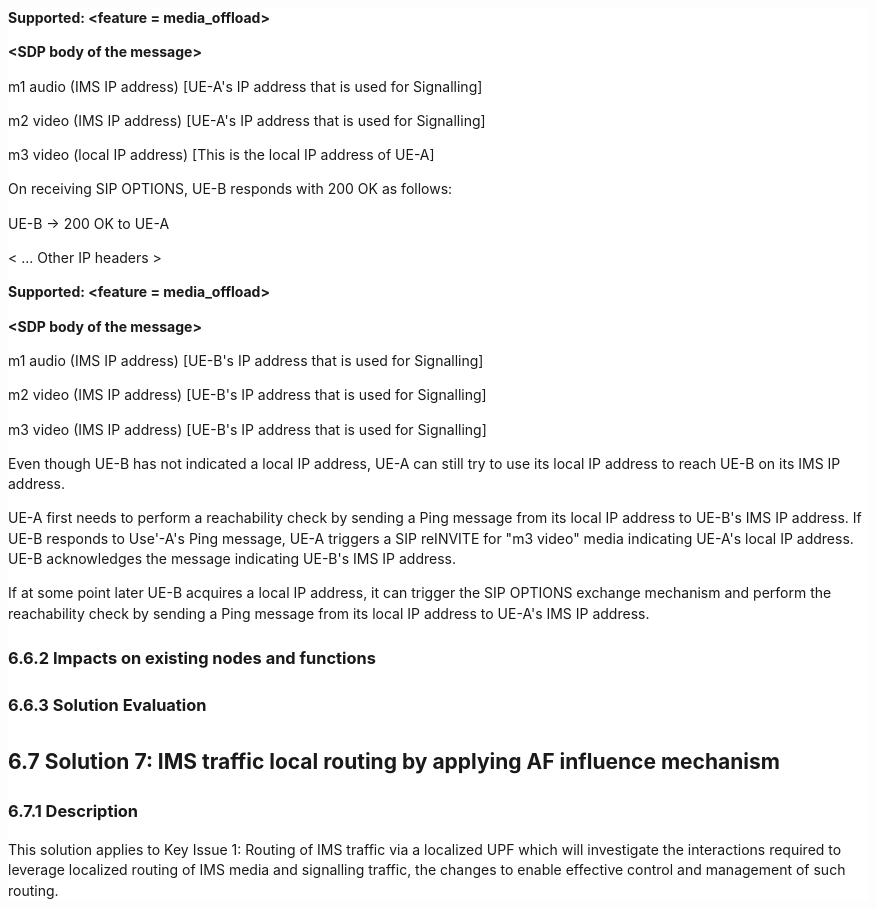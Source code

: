 **Supported: \<feature = media\_offload\>**

**\<SDP body of the message\>**

m1 audio (IMS IP address) \[UE-A\'s IP address that is used for
Signalling\]

m2 video (IMS IP address) \[UE-A\'s IP address that is used for
Signalling\]

m3 video (local IP address) \[This is the local IP address of UE-A\]

On receiving SIP OPTIONS, UE-B responds with 200 OK as follows:

UE-B -\> 200 OK to UE-A

\< ... Other IP headers \>

**Supported: \<feature = media\_offload\>**

**\<SDP body of the message\>**

m1 audio (IMS IP address) \[UE-B\'s IP address that is used for
Signalling\]

m2 video (IMS IP address) \[UE-B\'s IP address that is used for
Signalling\]

m3 video (IMS IP address) \[UE-B\'s IP address that is used for
Signalling\]

Even though UE-B has not indicated a local IP address, UE-A can still
try to use its local IP address to reach UE-B on its IMS IP address.

UE-A first needs to perform a reachability check by sending a Ping
message from its local IP address to UE-B\'s IMS IP address. If UE-B
responds to Use\'-A\'s Ping message, UE-A triggers a SIP reINVITE for
\"m3 video\" media indicating UE-A\'s local IP address. UE-B
acknowledges the message indicating UE-B\'s IMS IP address.

If at some point later UE-B acquires a local IP address, it can trigger
the SIP OPTIONS exchange mechanism and perform the reachability check by
sending a Ping message from its local IP address to UE-A\'s IMS IP
address.

### 6.6.2 Impacts on existing nodes and functions

### 6.6.3 Solution Evaluation

6.7 Solution 7: IMS traffic local routing by applying AF influence mechanism
----------------------------------------------------------------------------

### 6.7.1 Description

This solution applies to Key Issue 1: Routing of IMS traffic via a
localized UPF which will investigate the interactions required to
leverage localized routing of IMS media and signalling traffic, the
changes to enable effective control and management of such routing.
